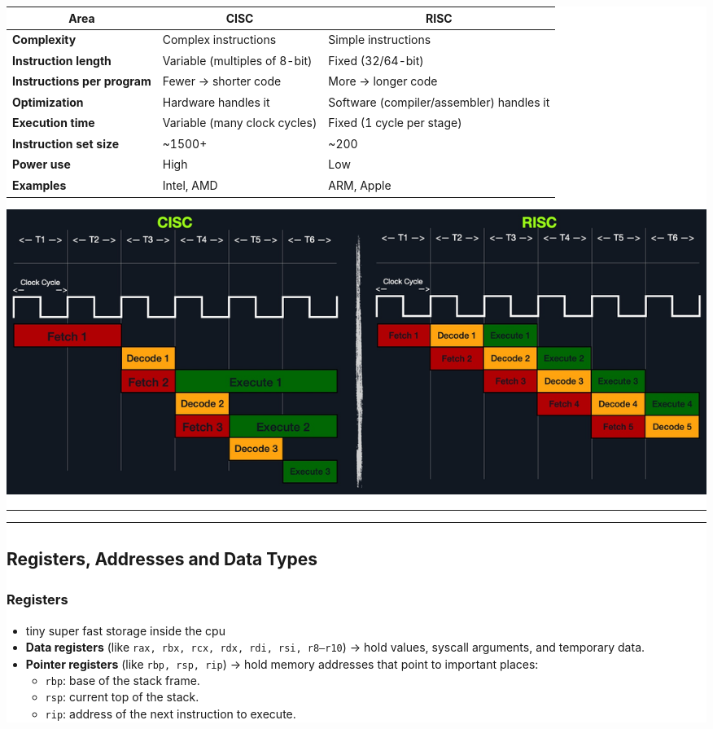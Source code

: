 |Area|CISC|RISC|
|---|---|---|
|**Complexity**|Complex instructions|Simple instructions|
|**Instruction length**|Variable (multiples of 8-bit)|Fixed (32/64-bit)|
|**Instructions per program**|Fewer → shorter code|More → longer code|
|**Optimization**|Hardware handles it|Software (compiler/assembler) handles it|
|**Execution time**|Variable (many clock cycles)|Fixed (1 cycle per stage)|
|**Instruction set size**|~1500+|~200|
|**Power use**|High|Low|
|**Examples**|Intel, AMD|ARM, Apple|

![](../attachments/Pasted%20image%2020250907130813.png)

---
---

## Registers, Addresses and Data Types

### Registers
- tiny super fast storage inside the cpu
- **Data registers** (like `rax, rbx, rcx, rdx, rdi, rsi, r8–r10`) → hold values, syscall arguments, and temporary data.
- **Pointer registers** (like `rbp, rsp, rip`) → hold memory addresses that point to important places:
	- `rbp`: base of the stack frame.
	- `rsp`: current top of the stack.
	- `rip`: address of the next instruction to execute.
